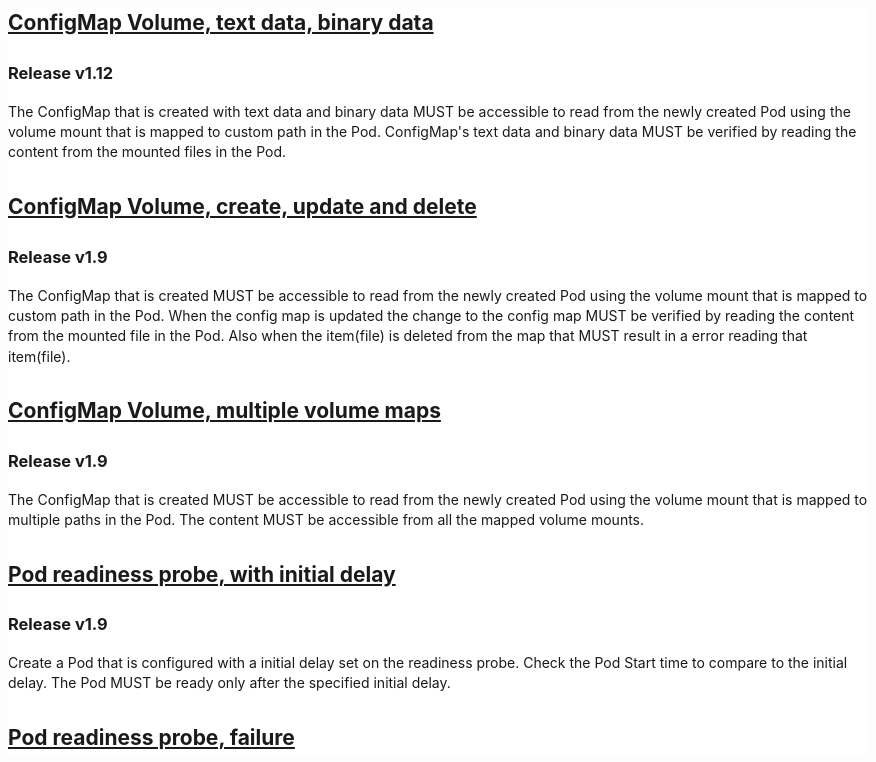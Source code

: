 ## [ConfigMap Volume, text data, binary data](https://github.com/kubernetes/kubernetes/tree/v1.13.0/zfs/home/heyste/ii/kubernetes-for-conformance/test/e2e/common/configmap_volume.go#L193)

### Release v1.12
The ConfigMap that is created with text data and binary data MUST be accessible to read from the newly created Pod using the volume mount that is mapped to custom path in the Pod. ConfigMap's text data and binary data MUST be verified by reading the content from the mounted files in the Pod.



## [ConfigMap Volume, create, update and delete](https://github.com/kubernetes/kubernetes/tree/v1.13.0/zfs/home/heyste/ii/kubernetes-for-conformance/test/e2e/common/configmap_volume.go#L289)

### Release v1.9
The ConfigMap that is created MUST be accessible to read from the newly created Pod using the volume mount that is mapped to custom path in the Pod. When the config map is updated the change to the config map MUST be verified by reading the content from the mounted file in the Pod. Also when the item(file) is deleted from the map that MUST result in a error reading that item(file).



## [ConfigMap Volume, multiple volume maps](https://github.com/kubernetes/kubernetes/tree/v1.13.0/zfs/home/heyste/ii/kubernetes-for-conformance/test/e2e/common/configmap_volume.go#L472)

### Release v1.9
The ConfigMap that is created MUST be accessible to read from the newly created Pod using the volume mount that is mapped to multiple paths in the Pod. The content MUST be accessible from all the mapped volume mounts.



## [Pod readiness probe, with initial delay](https://github.com/kubernetes/kubernetes/tree/v1.13.0/zfs/home/heyste/ii/kubernetes-for-conformance/test/e2e/common/container_probe.go#L57)

### Release v1.9
Create a Pod that is configured with a initial delay set on the readiness probe. Check the Pod Start time to compare to the initial delay. The Pod MUST be ready only after the specified initial delay.



## [Pod readiness probe, failure](https://github.com/kubernetes/kubernetes/tree/v1.13.0/zfs/home/heyste/ii/kubernetes-for-conformance/test/e2e/common/container_probe.go#L90)

